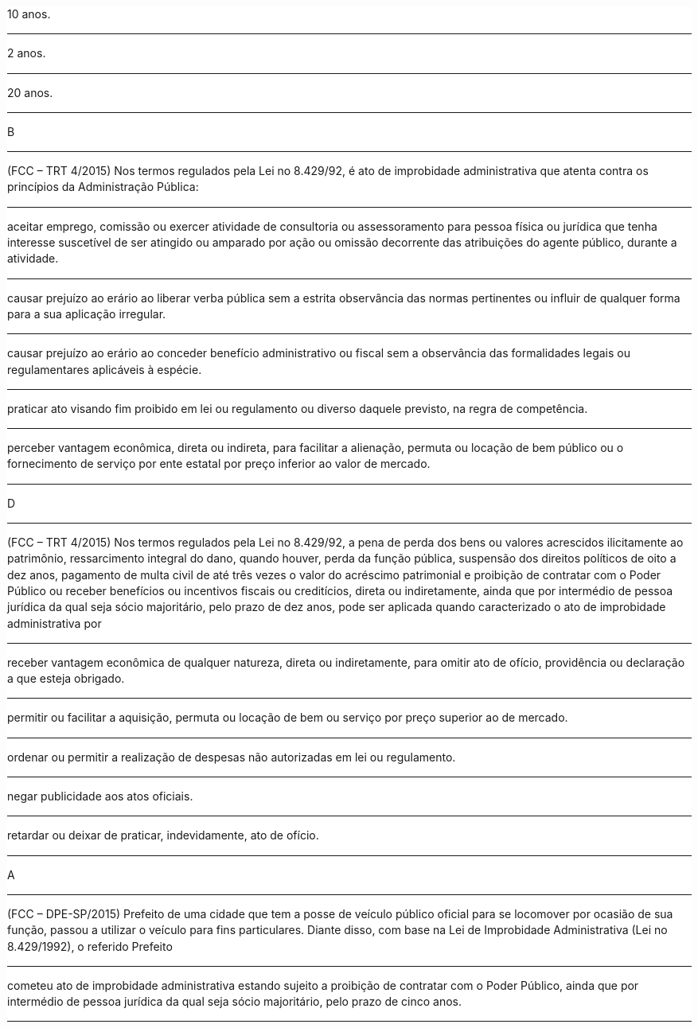 10 anos.
***
2 anos.
***
20 anos.
***
B
****
(FCC – TRT 4/2015) Nos termos regulados pela Lei no 8.429/92, é ato de improbidade administrativa que atenta contra os princípios da Administração Pública:
***
aceitar emprego, comissão ou exercer atividade de consultoria ou assessoramento para pessoa física ou jurídica que tenha interesse suscetível de ser atingido ou amparado por ação ou omissão decorrente das atribuições do agente público, durante a atividade.
***
causar prejuízo ao erário ao liberar verba pública sem a estrita observância das normas pertinentes ou influir de qualquer forma para a sua aplicação irregular.
***
causar prejuízo ao erário ao conceder benefício administrativo ou fiscal sem a observância das formalidades legais ou regulamentares aplicáveis à espécie.
***
praticar ato visando fim proibido em lei ou regulamento ou diverso daquele previsto, na regra de competência.
***
perceber vantagem econômica, direta ou indireta, para facilitar a alienação, permuta ou locação de bem público ou o fornecimento de serviço por ente estatal por preço inferior ao valor de mercado.
***
D
****
(FCC – TRT 4/2015) Nos termos regulados pela Lei no 8.429/92, a pena de perda dos bens ou valores acrescidos ilicitamente ao patrimônio, ressarcimento integral do dano, quando houver, perda da função pública, suspensão dos direitos políticos de oito a dez anos, pagamento de multa civil de até três vezes o valor do acréscimo patrimonial e proibição de contratar com o Poder Público ou receber benefícios ou incentivos fiscais ou creditícios, direta ou indiretamente, ainda que por intermédio de pessoa jurídica da qual seja sócio majoritário, pelo prazo de dez anos, pode ser aplicada quando caracterizado o ato de improbidade administrativa por 
***
receber vantagem econômica de qualquer natureza, direta ou indiretamente, para omitir ato de ofício, providência ou declaração a que esteja obrigado.
***
permitir ou facilitar a aquisição, permuta ou locação de bem ou serviço por preço superior ao de mercado.
***
ordenar ou permitir a realização de despesas não autorizadas em lei ou regulamento.
***
negar publicidade aos atos oficiais.
***
retardar ou deixar de praticar, indevidamente, ato de ofício.
***
A
****
(FCC – DPE-SP/2015) Prefeito de uma cidade que tem a posse de veículo público oficial para se locomover por ocasião de sua função, passou a utilizar o veículo para fins particulares. Diante disso, com base na Lei de Improbidade Administrativa (Lei no 8.429/1992), o referido Prefeito 
***
cometeu ato de improbidade administrativa estando sujeito a proibição de contratar com o Poder Público, ainda que por intermédio de pessoa jurídica da qual seja sócio majoritário, pelo prazo de cinco anos.
***